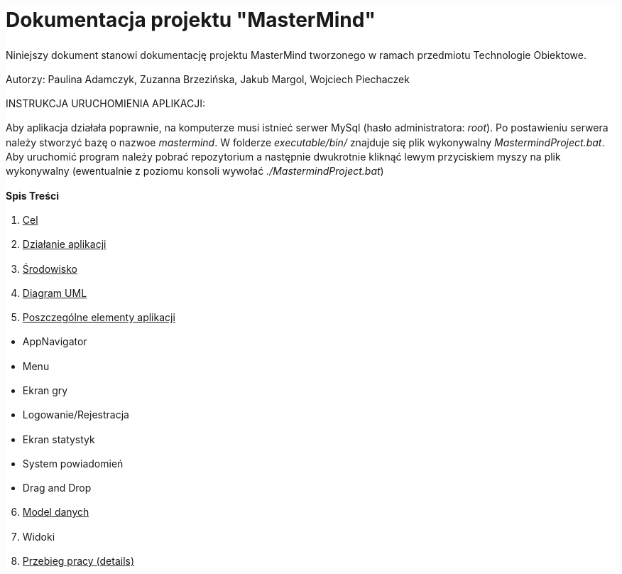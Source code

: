   

# Dokumentacja projektu "MasterMind"

  

Niniejszy dokument stanowi dokumentację projektu MasterMind tworzonego w ramach przedmiotu Technologie Obiektowe.

  

Autorzy: Paulina Adamczyk, Zuzanna Brzezińska, Jakub Margol, Wojciech Piechaczek

  

INSTRUKCJA URUCHOMIENIA APLIKACJI:

Aby aplikacja działała poprawnie, na komputerze musi istnieć serwer MySql (hasło administratora: *root*). Po postawieniu serwera należy stworzyć bazę o nazwoe *mastermind*.
W folderze _executable/bin/_ znajduje się plik wykonywalny _MastermindProject.bat_. Aby uruchomić program należy pobrać repozytorium a następnie dwukrotnie kliknąć lewym przyciskiem myszy na plik wykonywalny (ewentualnie z poziomu konsoli wywołać _./MastermindProject.bat_)

  

**Spis Treści**

  

1.  [Cel](https://bitbucket.lab.ii.agh.edu.pl/projects/TO/repos/sr-1115-gumisie/browse/docs/docs.md?at=refs%2Fheads%2Fm2-refactor#cel)

2.  [Działanie aplikacji](https://bitbucket.lab.ii.agh.edu.pl/projects/TO/repos/sr-1115-gumisie/browse/docs/docs.md?at=refs%2Fheads%2Fm2-refactor#dzia%C5%82anie-aplikacji)

3.  [Środowisko](https://bitbucket.lab.ii.agh.edu.pl/projects/TO/repos/sr-1115-gumisie/browse/docs/docs.md?at=refs%2Fheads%2Fm2-refactor#srodowisko)

4.  [Diagram UML](https://bitbucket.lab.ii.agh.edu.pl/projects/TO/repos/sr-1115-gumisie/browse/docs/docs.md?at=refs%2Fheads%2Fm2-refactor#diagram-uml)

5.  [Poszczególne elementy aplikacji](https://bitbucket.lab.ii.agh.edu.pl/projects/TO/repos/sr-1115-gumisie/browse/docs/docs.md?at=refs%2Fheads%2Fm2-refactor#elementy-aplikacji)

- AppNavigator

- Menu

- Ekran gry

- Logowanie/Rejestracja

- Ekran statystyk

- System powiadomień

- Drag and Drop

6.  [Model danych](https://bitbucket.lab.ii.agh.edu.pl/projects/TO/repos/sr-1115-gumisie/browse/docs/docs.md?at=refs%2Fheads%2Fm2-refactor#6-model-danych) 

7.   Widoki 

8.  [Przebieg pracy (details)](https://bitbucket.lab.ii.agh.edu.pl/projects/TO/repos/sr-1115-gumisie/browse/docs/docs.md?at=refs%2Fheads%2Fm2-refactor#7-przebieg-pracy)
